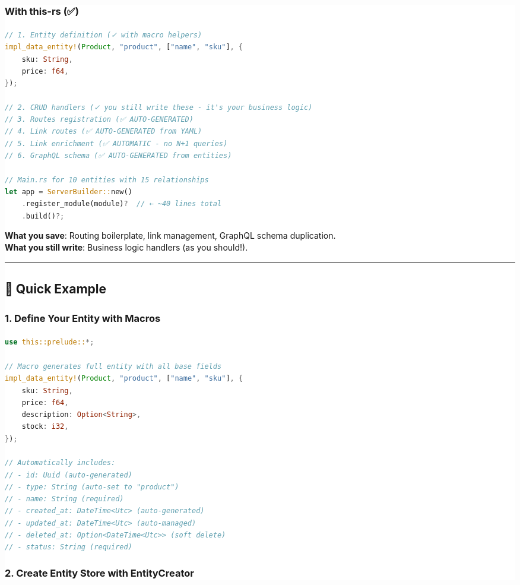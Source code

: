### With this-rs (✅)
```rust
// 1. Entity definition (✓ with macro helpers)
impl_data_entity!(Product, "product", ["name", "sku"], {
    sku: String,
    price: f64,
});

// 2. CRUD handlers (✓ you still write these - it's your business logic)
// 3. Routes registration (✅ AUTO-GENERATED)
// 4. Link routes (✅ AUTO-GENERATED from YAML)
// 5. Link enrichment (✅ AUTOMATIC - no N+1 queries)
// 6. GraphQL schema (✅ AUTO-GENERATED from entities)

// Main.rs for 10 entities with 15 relationships
let app = ServerBuilder::new()
    .register_module(module)?  // ← ~40 lines total
    .build()?;
```

**What you save**: Routing boilerplate, link management, GraphQL schema duplication.  
**What you still write**: Business logic handlers (as you should!).

---

## 🚀 Quick Example

### 1. Define Your Entity with Macros

```rust
use this::prelude::*;

// Macro generates full entity with all base fields
impl_data_entity!(Product, "product", ["name", "sku"], {
    sku: String,
    price: f64,
    description: Option<String>,
    stock: i32,
});

// Automatically includes:
// - id: Uuid (auto-generated)
// - type: String (auto-set to "product")
// - name: String (required)
// - created_at: DateTime<Utc> (auto-generated)
// - updated_at: DateTime<Utc> (auto-managed)
// - deleted_at: Option<DateTime<Utc>> (soft delete)
// - status: String (required)
```

### 2. Create Entity Store with EntityCreator
